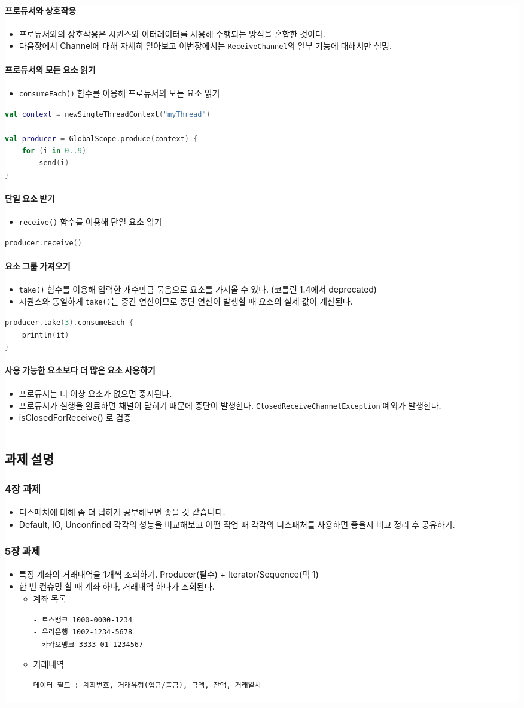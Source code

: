 #### 프로듀서와 상호작용
- 프로듀서와의 상호작용은 시퀀스와 이터레이터를 사용해 수행되는 방식을 혼합한 것이다.
- 다음장에서 Channel에 대해 자세히 알아보고 이번장에서는 `ReceiveChannel`의 일부 기능에 대해서만 설명.

#### 프로듀서의 모든 요소 읽기
- `consumeEach()` 함수를 이용해 프로듀서의 모든 요소 읽기
```kotlin
val context = newSingleThreadContext("myThread")

val producer = GlobalScope.produce(context) {
    for (i in 0..9) 
        send(i)
}
```

#### 단일 요소 받기
- `receive()` 함수를 이용해 단일 요소 읽기
```kotlin
producer.receive()
```

#### 요소 그룹 가져오기
- `take()` 함수를 이용해 입력한 개수만큼 묶음으로 요소를 가져올 수 있다. (코틀린 1.4에서 deprecated)
- 시퀀스와 동일하게 `take()`는 중간 연산이므로 종단 연산이 발생할 때 요소의 실제 값이 계산된다.
```kotlin
producer.take(3).consumeEach {
    println(it)
}
```

#### 사용 가능한 요소보다 더 많은 요소 사용하기
- 프로듀서는 더 이상 요소가 없으면 중지된다.
- 프로듀서가 실행을 완료하면 채널이 닫히기 때문에 중단이 발생한다. `ClosedReceiveChannelException` 예외가 발생한다.
- isClosedForReceive() 로 검증

---

## 과제 설명

### 4장 과제
- 디스패처에 대해 좀 더 딥하게 공부해보면 좋을 것 같습니다.
- Default, IO, Unconfined 각각의 성능을 비교해보고 어떤 작업 때 각각의 디스패처를 사용하면 좋을지 비교 정리 후 공유하기.

### 5장 과제
- 특정 계좌의 거래내역을 1개씩 조회하기. Producer(필수) + Iterator/Sequence(택 1)
- 한 번 컨슈밍 할 때 계좌 하나, 거래내역 하나가 조회된다.
  - 계좌 목록  
      ```text
      - 토스뱅크 1000-0000-1234
      - 우리은행 1002-1234-5678
      - 카카오뱅크 3333-01-1234567
      ```
  - 거래내역 
     ```text
     데이터 필드 : 계좌번호, 거래유형(입금/출금), 금액, 잔액, 거래일시
     